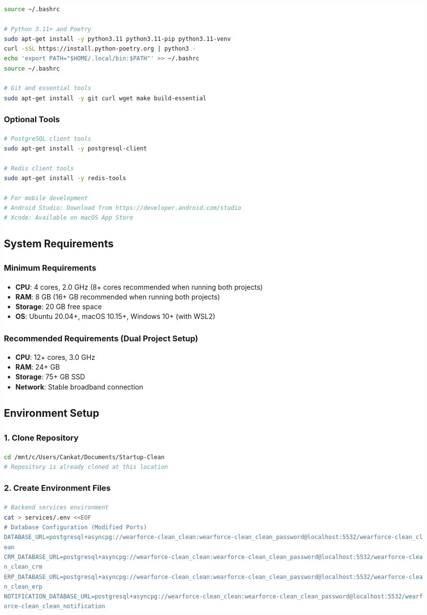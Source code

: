 ```bash
source ~/.bashrc

# Python 3.11+ and Poetry
sudo apt-get install -y python3.11 python3.11-pip python3.11-venv
curl -sSL https://install.python-poetry.org | python3 -
echo 'export PATH="$HOME/.local/bin:$PATH"' >> ~/.bashrc
source ~/.bashrc

# Git and essential tools
sudo apt-get install -y git curl wget make build-essential
```

### Optional Tools
```bash
# PostgreSQL client tools
sudo apt-get install -y postgresql-client

# Redis client tools
sudo apt-get install -y redis-tools

# For mobile development
# Android Studio: Download from https://developer.android.com/studio
# Xcode: Available on macOS App Store
```

## System Requirements

### Minimum Requirements
- **CPU**: 4 cores, 2.0 GHz (8+ cores recommended when running both projects)
- **RAM**: 8 GB (16+ GB recommended when running both projects)
- **Storage**: 20 GB free space
- **OS**: Ubuntu 20.04+, macOS 10.15+, Windows 10+ (with WSL2)

### Recommended Requirements (Dual Project Setup)
- **CPU**: 12+ cores, 3.0 GHz
- **RAM**: 24+ GB
- **Storage**: 75+ GB SSD
- **Network**: Stable broadband connection

## Environment Setup

### 1. Clone Repository
```bash
cd /mnt/c/Users/Cankat/Documents/Startup-Clean
# Repository is already cloned at this location
```

### 2. Create Environment Files
```bash
# Backend services environment
cat > services/.env <<EOF
# Database Configuration (Modified Ports)
DATABASE_URL=postgresql+asyncpg://wearforce-clean_clean:wearforce-clean_clean_password@localhost:5532/wearforce-clean_clean
CRM_DATABASE_URL=postgresql+asyncpg://wearforce-clean_clean:wearforce-clean_clean_password@localhost:5532/wearforce-clean_clean_crm
ERP_DATABASE_URL=postgresql+asyncpg://wearforce-clean_clean:wearforce-clean_clean_password@localhost:5532/wearforce-clean_clean_erp
NOTIFICATION_DATABASE_URL=postgresql+asyncpg://wearforce-clean_clean:wearforce-clean_clean_password@localhost:5532/wearforce-clean_clean_notification

```